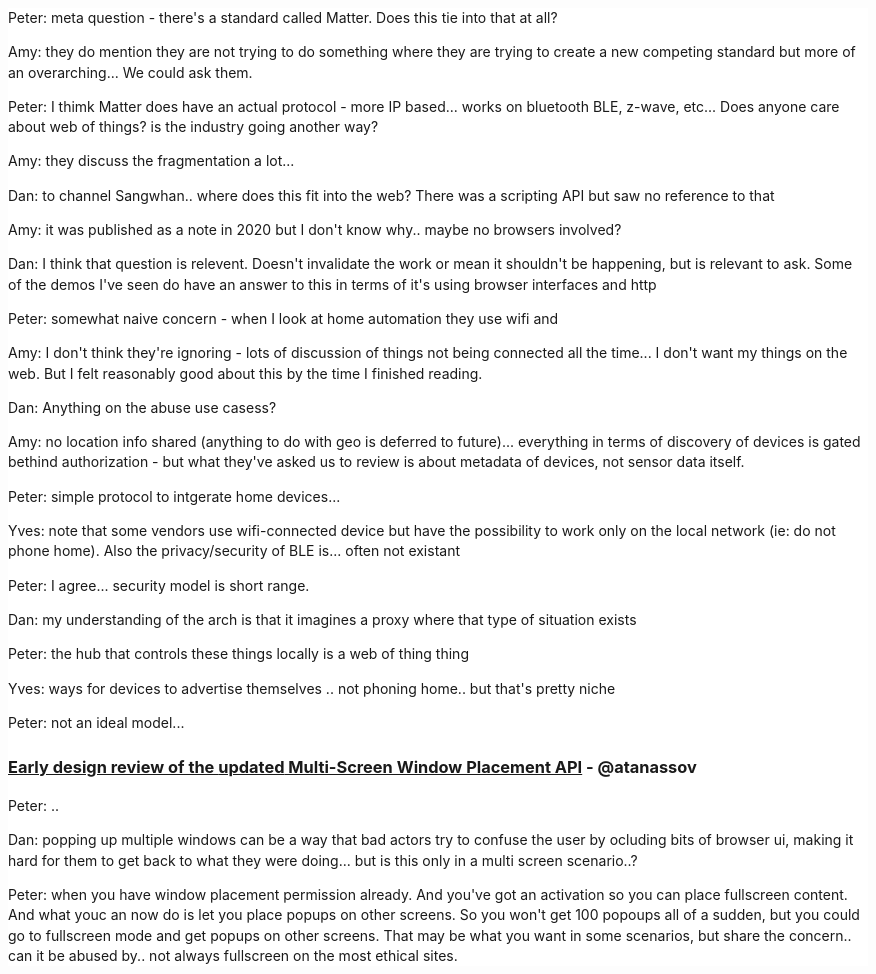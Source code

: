 Peter: meta question - there's a standard called Matter. Does this tie into that at all?

Amy: they do mention they are not trying to do something where they are trying to create a new competing standard but more of an overarching...  We could ask them.

Peter: I thimk Matter does have an actual protocol - more IP based... works on bluetooth BLE, z-wave, etc...  Does anyone care about web of things?  is the industry going another way?

Amy: they discuss the fragmentation a lot...

Dan: to channel Sangwhan.. where does this fit into the web? There was a scripting API but saw no reference to that

Amy: it was published as a note in 2020 but I don't know why.. maybe no browsers involved?

Dan: I think that question is relevent. Doesn't invalidate the work or mean it shouldn't be happening, but is relevant to ask. Some of the demos I've seen do have an answer to this in terms of it's using browser interfaces and http

Peter: somewhat naive concern - when I look at home automation they use wifi and 

Amy: I don't think they're ignoring - lots of discussion of things not being connected all the time... I don't want my things on the web. But I felt reasonably good about this by the time I finished reading.

Dan: Anything on the abuse use casess?

Amy: no location info shared (anything to do with geo is deferred to future)... everything in terms of discovery of devices is gated bethind authorization - but what they've asked us to review is about metadata of devices, not sensor data itself.

Peter: simple protocol to intgerate home devices... 

Yves: note that some vendors use wifi-connected device but have the possibility to work only on the local network (ie: do not phone home). Also the privacy/security of BLE is... often not existant

Peter: I agree... security model is short range. 

Dan: my understanding of the arch is that it imagines a proxy where that type of situation exists

Peter: the hub that controls these things locally is a web of thing thing

Yves: ways for devices to advertise themselves .. not phoning home.. but that's pretty niche

Peter: not an ideal model...

### [Early design review of the **updated** Multi-Screen Window Placement API](https://github.com/w3ctag/design-reviews/issues/602#issuecomment-1121694034) - @atanassov

Peter: ..

Dan: popping up multiple windows can be a way that bad actors try to confuse the user by ocluding bits of browser ui, making it hard for them to get back to what they were doing... but is this only in a multi screen scenario..?

Peter: when you have window placement permission already. And you've got an activation so you can place fullscreen content. And what youc an now do is let you place popups on other screens. So you won't get 100 popoups all of a sudden, but you could go to fullscreen mode and get popups on other screens. That may be what you want in some scenarios, but share the concern.. can it be abused by.. not always fullscreen on the most ethical sites.
